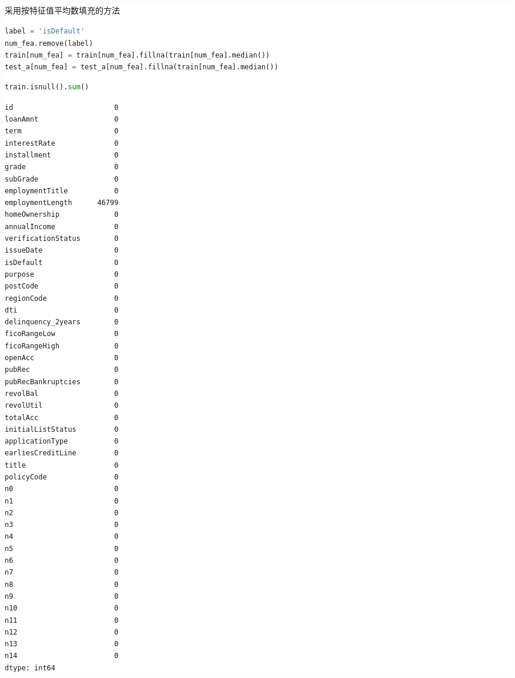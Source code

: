 
采用按特征值平均数填充的方法


```python
label = 'isDefault'
num_fea.remove(label)
train[num_fea] = train[num_fea].fillna(train[num_fea].median())
test_a[num_fea] = test_a[num_fea].fillna(train[num_fea].median())
```


```python
train.isnull().sum()
```




    id                        0
    loanAmnt                  0
    term                      0
    interestRate              0
    installment               0
    grade                     0
    subGrade                  0
    employmentTitle           0
    employmentLength      46799
    homeOwnership             0
    annualIncome              0
    verificationStatus        0
    issueDate                 0
    isDefault                 0
    purpose                   0
    postCode                  0
    regionCode                0
    dti                       0
    delinquency_2years        0
    ficoRangeLow              0
    ficoRangeHigh             0
    openAcc                   0
    pubRec                    0
    pubRecBankruptcies        0
    revolBal                  0
    revolUtil                 0
    totalAcc                  0
    initialListStatus         0
    applicationType           0
    earliesCreditLine         0
    title                     0
    policyCode                0
    n0                        0
    n1                        0
    n2                        0
    n3                        0
    n4                        0
    n5                        0
    n6                        0
    n7                        0
    n8                        0
    n9                        0
    n10                       0
    n11                       0
    n12                       0
    n13                       0
    n14                       0
    dtype: int64
